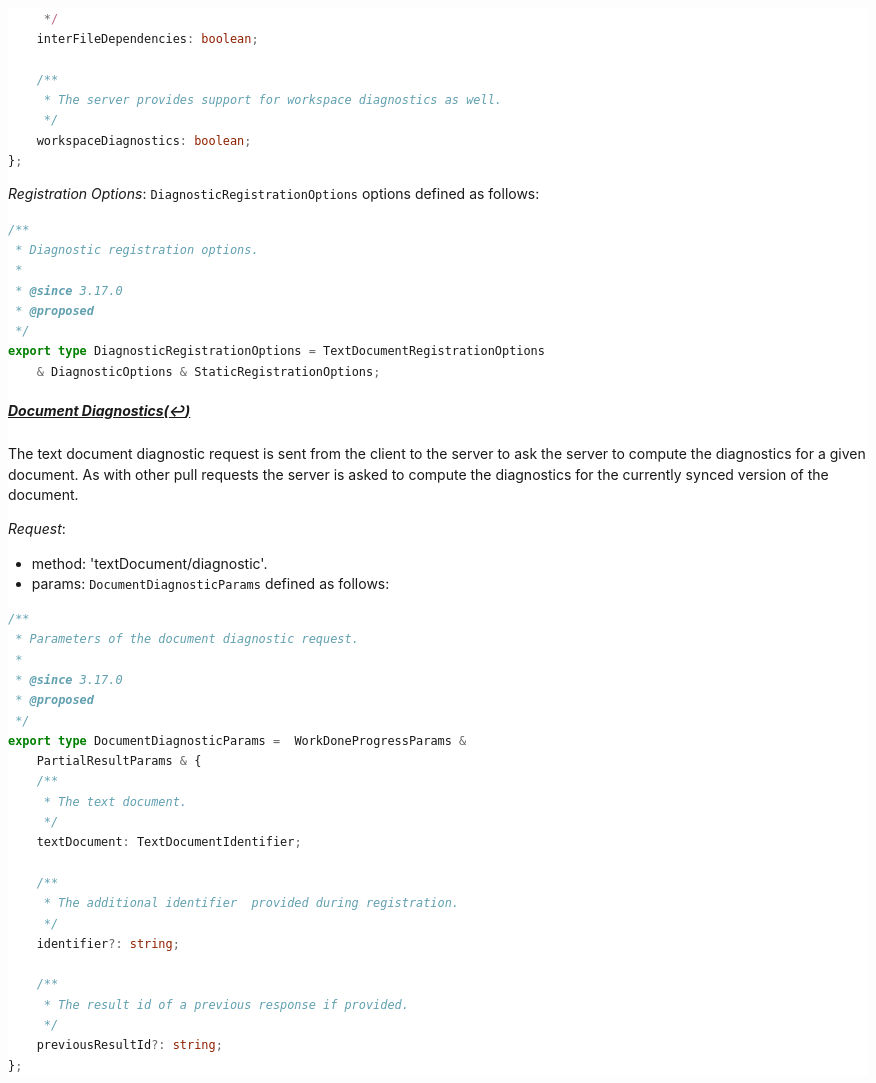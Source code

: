 ```typescript
	 */
	interFileDependencies: boolean;

	/**
	 * The server provides support for workspace diagnostics as well.
	 */
	workspaceDiagnostics: boolean;
};
```

_Registration Options_: `DiagnosticRegistrationOptions` options defined as follows:

<div class="anchorHolder"><a href="#diagnosticRegistrationOptions" name="diagnosticRegistrationOptions" class="linkableAnchor"></a></div>

```typescript
/**
 * Diagnostic registration options.
 *
 * @since 3.17.0
 * @proposed
 */
export type DiagnosticRegistrationOptions = TextDocumentRegistrationOptions
	& DiagnosticOptions & StaticRegistrationOptions;
```

##### <a href="#textDocument_diagnostic" name="textDocument_diagnostic" class="anchor">Document Diagnostics(:leftwards_arrow_with_hook:)</a>

The text document diagnostic request is sent from the client to the server to ask the server to compute the diagnostics for a given document. As with other pull requests the server is asked to compute the diagnostics for the currently synced version of the document.

_Request_:
* method: 'textDocument/diagnostic'.
* params: `DocumentDiagnosticParams` defined as follows:

<div class="anchorHolder"><a href="#documentDiagnosticParams" name="documentDiagnosticParams" class="linkableAnchor"></a></div>

```typescript
/**
 * Parameters of the document diagnostic request.
 *
 * @since 3.17.0
 * @proposed
 */
export type DocumentDiagnosticParams =  WorkDoneProgressParams &
	PartialResultParams & {
	/**
	 * The text document.
	 */
	textDocument: TextDocumentIdentifier;

	/**
	 * The additional identifier  provided during registration.
	 */
	identifier?: string;

	/**
	 * The result id of a previous response if provided.
	 */
	previousResultId?: string;
};
```

